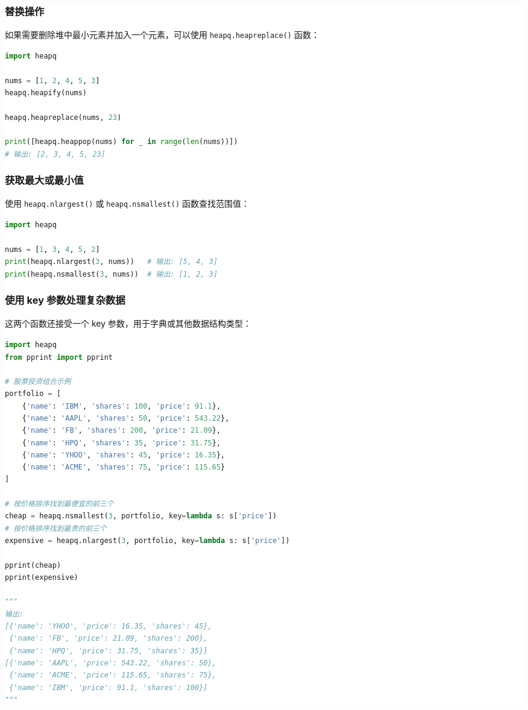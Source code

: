 ### 替换操作

如果需要删除堆中最小元素并加入一个元素，可以使用 `heapq.heapreplace()` 函数：

```python
import heapq

nums = [1, 2, 4, 5, 3]
heapq.heapify(nums)

heapq.heapreplace(nums, 23)

print([heapq.heappop(nums) for _ in range(len(nums))])
# 输出: [2, 3, 4, 5, 23]
```

### 获取最大或最小值

使用 `heapq.nlargest()` 或 `heapq.nsmallest()` 函数查找范围值：

```python
import heapq

nums = [1, 3, 4, 5, 2]
print(heapq.nlargest(3, nums))   # 输出: [5, 4, 3]
print(heapq.nsmallest(3, nums))  # 输出: [1, 2, 3]
```

### 使用 key 参数处理复杂数据

这两个函数还接受一个 key 参数，用于字典或其他数据结构类型：

```python
import heapq
from pprint import pprint

# 股票投资组合示例
portfolio = [
    {'name': 'IBM', 'shares': 100, 'price': 91.1},
    {'name': 'AAPL', 'shares': 50, 'price': 543.22},
    {'name': 'FB', 'shares': 200, 'price': 21.09},
    {'name': 'HPQ', 'shares': 35, 'price': 31.75},
    {'name': 'YHOO', 'shares': 45, 'price': 16.35},
    {'name': 'ACME', 'shares': 75, 'price': 115.65}
]

# 按价格排序找到最便宜的前三个
cheap = heapq.nsmallest(3, portfolio, key=lambda s: s['price'])
# 按价格排序找到最贵的前三个  
expensive = heapq.nlargest(3, portfolio, key=lambda s: s['price'])

pprint(cheap)
pprint(expensive)

"""
输出:
[{'name': 'YHOO', 'price': 16.35, 'shares': 45},
 {'name': 'FB', 'price': 21.09, 'shares': 200},
 {'name': 'HPQ', 'price': 31.75, 'shares': 35}]
[{'name': 'AAPL', 'price': 543.22, 'shares': 50},
 {'name': 'ACME', 'price': 115.65, 'shares': 75},
 {'name': 'IBM', 'price': 91.1, 'shares': 100}]
"""
```
